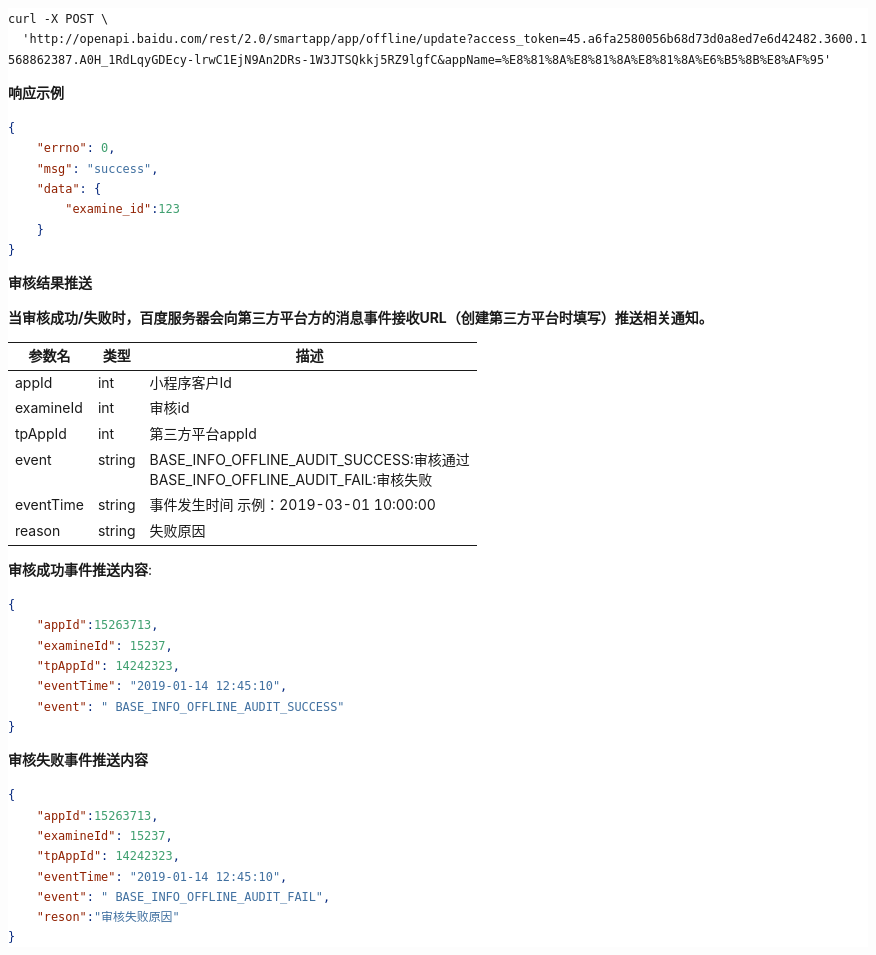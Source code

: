 ```shell
curl -X POST \
  'http://openapi.baidu.com/rest/2.0/smartapp/app/offline/update?access_token=45.a6fa2580056b68d73d0a8ed7e6d42482.3600.1568862387.A0H_1RdLqyGDEcy-lrwC1EjN9An2DRs-1W3JTSQkkj5RZ9lgfC&appName=%E8%81%8A%E8%81%8A%E8%81%8A%E6%B5%8B%E8%AF%95' 
```

**响应示例** 

```json
{
    "errno": 0,
    "msg": "success",
    "data": {
    	"examine_id":123
    }
}
```

**审核结果推送**

**当审核成功/失败时，百度服务器会向第三方平台方的消息事件接收URL（创建第三方平台时填写）推送相关通知。**

| 参数名    | 类型   | 描述                                                         |
| --------- | ------ | ------------------------------------------------------------ |
| appId     | int    | 小程序客户Id                                                 |
| examineId | int    | 审核id                                                       |
| tpAppId   | int    | 第三方平台appId                                              |
| event     | string | BASE\_INFO\_OFFLINE\_AUDIT\_SUCCESS:审核通过<br> BASE\_INFO\_OFFLINE\_AUDIT\_FAIL:审核失败 |
| eventTime | string | 事件发生时间 示例：2019-03-01 10:00:00                       |
| reason    | string | 失败原因                                                     |

**审核成功事件推送内容**:

```json
{
    "appId":15263713,
    "examineId": 15237,
    "tpAppId": 14242323,
    "eventTime": "2019-01-14 12:45:10",
    "event": " BASE_INFO_OFFLINE_AUDIT_SUCCESS"
}
```

**审核失败事件推送内容**

```json
{
    "appId":15263713,
    "examineId": 15237,
    "tpAppId": 14242323,
    "eventTime": "2019-01-14 12:45:10",
    "event": " BASE_INFO_OFFLINE_AUDIT_FAIL",
    "reson":"审核失败原因"
}
```

